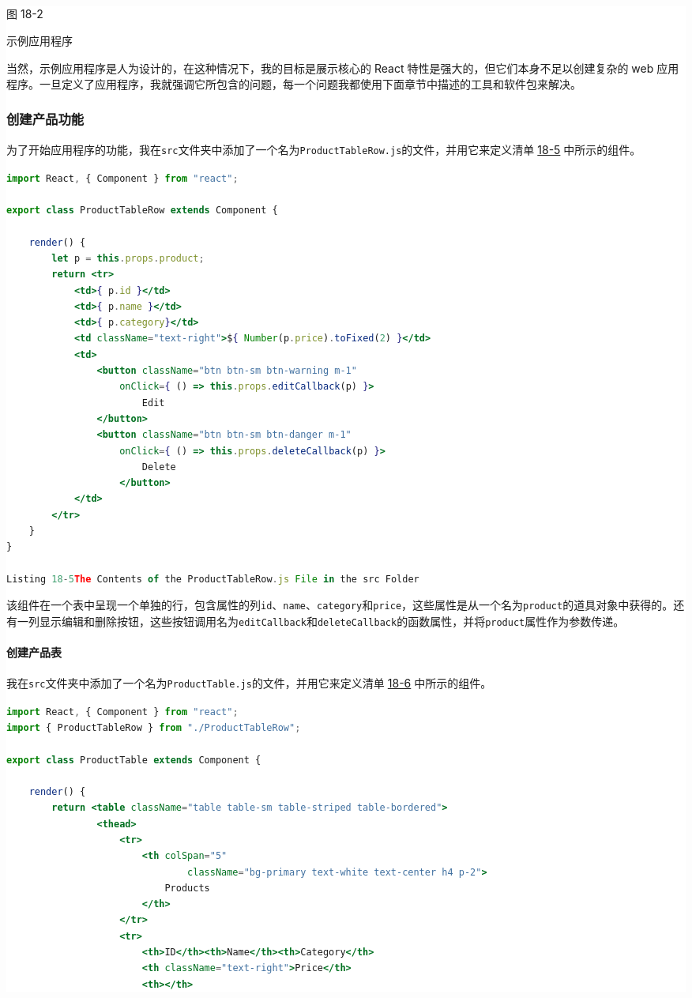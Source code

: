图 18-2

示例应用程序

当然，示例应用程序是人为设计的，在这种情况下，我的目标是展示核心的 React 特性是强大的，但它们本身不足以创建复杂的 web 应用程序。一旦定义了应用程序，我就强调它所包含的问题，每一个问题我都使用下面章节中描述的工具和软件包来解决。

### 创建产品功能

为了开始应用程序的功能，我在`src`文件夹中添加了一个名为`ProductTableRow.js`的文件，并用它来定义清单 [18-5](#PC5) 中所示的组件。

```jsx
import React, { Component } from "react";

export class ProductTableRow extends Component {

    render() {
        let p = this.props.product;
        return <tr>
            <td>{ p.id }</td>
            <td>{ p.name }</td>
            <td>{ p.category}</td>
            <td className="text-right">${ Number(p.price).toFixed(2) }</td>
            <td>
                <button className="btn btn-sm btn-warning m-1"
                    onClick={ () => this.props.editCallback(p) }>
                        Edit
                </button>
                <button className="btn btn-sm btn-danger m-1"
                    onClick={ () => this.props.deleteCallback(p) }>
                        Delete
                    </button>
            </td>
        </tr>
    }
}

Listing 18-5The Contents of the ProductTableRow.js File in the src Folder

```

该组件在一个表中呈现一个单独的行，包含属性的列`id`、`name`、`category`和`price`，这些属性是从一个名为`product`的道具对象中获得的。还有一列显示编辑和删除按钮，这些按钮调用名为`editCallback`和`deleteCallback`的函数属性，并将`product`属性作为参数传递。

#### 创建产品表

我在`src`文件夹中添加了一个名为`ProductTable.js`的文件，并用它来定义清单 [18-6](#PC6) 中所示的组件。

```jsx
import React, { Component } from "react";
import { ProductTableRow } from "./ProductTableRow";

export class ProductTable extends Component {

    render() {
        return <table className="table table-sm table-striped table-bordered">
                <thead>
                    <tr>
                        <th colSpan="5"
                                className="bg-primary text-white text-center h4 p-2">
                            Products
                        </th>
                    </tr>
                    <tr>
                        <th>ID</th><th>Name</th><th>Category</th>
                        <th className="text-right">Price</th>
                        <th></th>
```